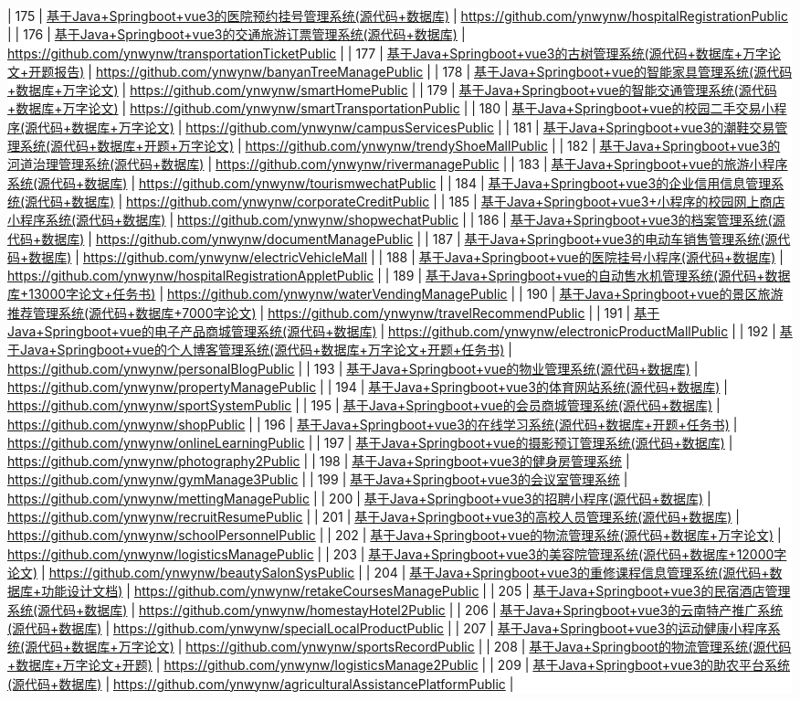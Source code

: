 | 175  | [基于Java+Springboot+vue3的医院预约挂号管理系统(源代码+数据库)](https://github.com/ynwynw/hospitalRegistrationPublic) | https://github.com/ynwynw/hospitalRegistrationPublic         |
| 176  | [基于Java+Springboot+vue3的交通旅游订票管理系统(源代码+数据库)](https://github.com/ynwynw/transportationTicketPublic) | https://github.com/ynwynw/transportationTicketPublic         |
| 177  | [基于Java+Springboot+vue3的古树管理系统(源代码+数据库+万字论文+开题报告)](https://github.com/ynwynw/banyanTreeManagePublic) | https://github.com/ynwynw/banyanTreeManagePublic             |
| 178  | [基于Java+Springboot+vue的智能家具管理系统(源代码+数据库+万字论文)](https://github.com/ynwynw/smartHomePublic) | https://github.com/ynwynw/smartHomePublic                    |
| 179  | [基于Java+Springboot+vue的智能交通管理系统(源代码+数据库+万字论文)](https://github.com/ynwynw/smartTransportationPublic) | https://github.com/ynwynw/smartTransportationPublic          |
| 180  | [基于Java+Springboot+vue的校园二手交易小程序(源代码+数据库+万字论文)](https://github.com/ynwynw/campusServicesPublic) | https://github.com/ynwynw/campusServicesPublic               |
| 181  | [基于Java+Springboot+vue3的潮鞋交易管理系统(源代码+数据库+开题+万字论文)](https://github.com/ynwynw/trendyShoeMallPublic) | https://github.com/ynwynw/trendyShoeMallPublic               |
| 182  | [基于Java+Springboot+vue3的河道治理管理系统(源代码+数据库)](https://github.com/ynwynw/rivermanagePublic) | https://github.com/ynwynw/rivermanagePublic                  |
| 183  | [基于Java+Springboot+vue的旅游小程序系统(源代码+数据库)](https://github.com/ynwynw/tourismwechatPublic) | https://github.com/ynwynw/tourismwechatPublic                |
| 184  | [基于Java+Springboot+vue3的企业信用信息管理系统(源代码+数据库)](https://github.com/ynwynw/corporateCreditPublic) | https://github.com/ynwynw/corporateCreditPublic              |
| 185  | [基于Java+Springboot+vue3+小程序的校园网上商店小程序系统(源代码+数据库)](https://github.com/ynwynw/shopwechatPublic) | https://github.com/ynwynw/shopwechatPublic                   |
| 186  | [基于Java+Springboot+vue3的档案管理系统(源代码+数据库)](https://github.com/ynwynw/documentManagePublic) | https://github.com/ynwynw/documentManagePublic               |
| 187  | [基于Java+Springboot+vue3的电动车销售管理系统(源代码+数据库)](https://github.com/ynwynw/electricVehicleMall) | https://github.com/ynwynw/electricVehicleMall                |
| 188  | [基于Java+Springboot+vue的医院挂号小程序(源代码+数据库)](https://github.com/ynwynw/hospitalRegistrationAppletPublic) | https://github.com/ynwynw/hospitalRegistrationAppletPublic   |
| 189  | [基于Java+Springboot+vue的自动售水机管理系统(源代码+数据库+13000字论文+任务书)](https://github.com/ynwynw/waterVendingManagePublic) | https://github.com/ynwynw/waterVendingManagePublic           |
| 190  | [基于Java+Springboot+vue的景区旅游推荐管理系统(源代码+数据库+7000字论文)](https://github.com/ynwynw/travelRecommendPublic) | https://github.com/ynwynw/travelRecommendPublic              |
| 191  | [基于Java+Springboot+vue的电子产品商城管理系统(源代码+数据库)](https://github.com/ynwynw/electronicProductMallPublic) | https://github.com/ynwynw/electronicProductMallPublic        |
| 192  | [基于Java+Springboot+vue的个人博客管理系统(源代码+数据库+万字论文+开题+任务书)](https://github.com/ynwynw/personalBlogPublic) | https://github.com/ynwynw/personalBlogPublic                 |
| 193  | [基于Java+Springboot+vue的物业管理系统(源代码+数据库)](https://github.com/ynwynw/propertyManagePublic) | https://github.com/ynwynw/propertyManagePublic               |
| 194  | [基于Java+Springboot+vue3的体育网站系统(源代码+数据库)](https://github.com/ynwynw/sportSystemPublic) | https://github.com/ynwynw/sportSystemPublic                  |
| 195  | [基于Java+Springboot+vue的会员商城管理系统(源代码+数据库)](https://github.com/ynwynw/shopPublic) | https://github.com/ynwynw/shopPublic                         |
| 196  | [基于Java+Springboot+vue3的在线学习系统(源代码+数据库+开题+任务书)](https://github.com/ynwynw/onlineLearningPublic) | https://github.com/ynwynw/onlineLearningPublic               |
| 197  | [基于Java+Springboot+vue的摄影预订管理系统(源代码+数据库)](https://github.com/ynwynw/photography2Public) | https://github.com/ynwynw/photography2Public                 |
| 198  | [基于Java+Springboot+vue3的健身房管理系统](https://github.com/ynwynw/gymManage3Public) | https://github.com/ynwynw/gymManage3Public                   |
| 199  | [基于Java+Springboot+vue3的会议室管理系统](https://github.com/ynwynw/mettingManagePublic) | https://github.com/ynwynw/mettingManagePublic                |
| 200  | [基于Java+Springboot+vue3的招聘小程序(源代码+数据库)](https://github.com/ynwynw/recruitResumePublic) | https://github.com/ynwynw/recruitResumePublic                |
| 201  | [基于Java+Springboot+vue3的高校人员管理系统(源代码+数据库)](https://github.com/ynwynw/schoolPersonnelPublic) | https://github.com/ynwynw/schoolPersonnelPublic              |
| 202  | [基于Java+Springboot+vue的物流管理系统(源代码+数据库+万字论文)](https://github.com/ynwynw/logisticsManagePublic) | https://github.com/ynwynw/logisticsManagePublic              |
| 203  | [基于Java+Springboot+vue3的美容院管理系统(源代码+数据库+12000字论文)](https://github.com/ynwynw/beautySalonSysPublic) | https://github.com/ynwynw/beautySalonSysPublic               |
| 204  | [基于Java+Springboot+vue3的重修课程信息管理系统(源代码+数据库+功能设计文档)](https://github.com/ynwynw/retakeCoursesManagePublic) | https://github.com/ynwynw/retakeCoursesManagePublic          |
| 205  | [基于Java+Springboot+vue3的民宿酒店管理系统(源代码+数据库)](https://github.com/ynwynw/homestayHotel2Public) | https://github.com/ynwynw/homestayHotel2Public               |
| 206  | [基于Java+Springboot+vue3的云南特产推广系统(源代码+数据库)](https://github.com/ynwynw/specialLocalProductPublic) | https://github.com/ynwynw/specialLocalProductPublic          |
| 207  | [基于Java+Springboot+vue3的运动健康小程序系统(源代码+数据库+万字论文)](https://github.com/ynwynw/sportsRecordPublic) | https://github.com/ynwynw/sportsRecordPublic                 |
| 208  | [基于Java+Springboot的物流管理系统(源代码+数据库+万字论文+开题)](https://github.com/ynwynw/logisticsManage2Public) | https://github.com/ynwynw/logisticsManage2Public             |
| 209  | [基于Java+Springboot+vue3的助农平台系统(源代码+数据库)](https://github.com/ynwynw/agriculturalAssistancePlatformPublic) | https://github.com/ynwynw/agriculturalAssistancePlatformPublic |